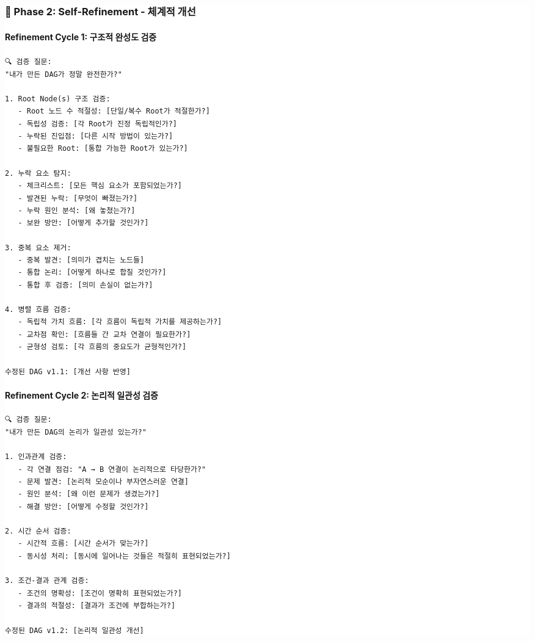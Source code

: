 ### 🔄 Phase 2: Self-Refinement - 체계적 개선

#### Refinement Cycle 1: 구조적 완성도 검증
```
🔍 검증 질문:
"내가 만든 DAG가 정말 완전한가?"

1. Root Node(s) 구조 검증:
   - Root 노드 수 적절성: [단일/복수 Root가 적절한가?]
   - 독립성 검증: [각 Root가 진정 독립적인가?]
   - 누락된 진입점: [다른 시작 방법이 있는가?]
   - 불필요한 Root: [통합 가능한 Root가 있는가?]

2. 누락 요소 탐지:
   - 체크리스트: [모든 핵심 요소가 포함되었는가?]
   - 발견된 누락: [무엇이 빠졌는가?]
   - 누락 원인 분석: [왜 놓쳤는가?]
   - 보완 방안: [어떻게 추가할 것인가?]

3. 중복 요소 제거:
   - 중복 발견: [의미가 겹치는 노드들]
   - 통합 논리: [어떻게 하나로 합칠 것인가?]
   - 통합 후 검증: [의미 손실이 없는가?]

4. 병렬 흐름 검증:
   - 독립적 가치 흐름: [각 흐름이 독립적 가치를 제공하는가?]
   - 교차점 확인: [흐름들 간 교차 연결이 필요한가?]
   - 균형성 검토: [각 흐름의 중요도가 균형적인가?]

수정된 DAG v1.1: [개선 사항 반영]
```

#### Refinement Cycle 2: 논리적 일관성 검증
```
🔍 검증 질문:
"내가 만든 DAG의 논리가 일관성 있는가?"

1. 인과관계 검증:
   - 각 연결 점검: "A → B 연결이 논리적으로 타당한가?"
   - 문제 발견: [논리적 모순이나 부자연스러운 연결]
   - 원인 분석: [왜 이런 문제가 생겼는가?]
   - 해결 방안: [어떻게 수정할 것인가?]

2. 시간 순서 검증:
   - 시간적 흐름: [시간 순서가 맞는가?]
   - 동시성 처리: [동시에 일어나는 것들은 적절히 표현되었는가?]

3. 조건-결과 관계 검증:
   - 조건의 명확성: [조건이 명확히 표현되었는가?]
   - 결과의 적절성: [결과가 조건에 부합하는가?]

수정된 DAG v1.2: [논리적 일관성 개선]
```
